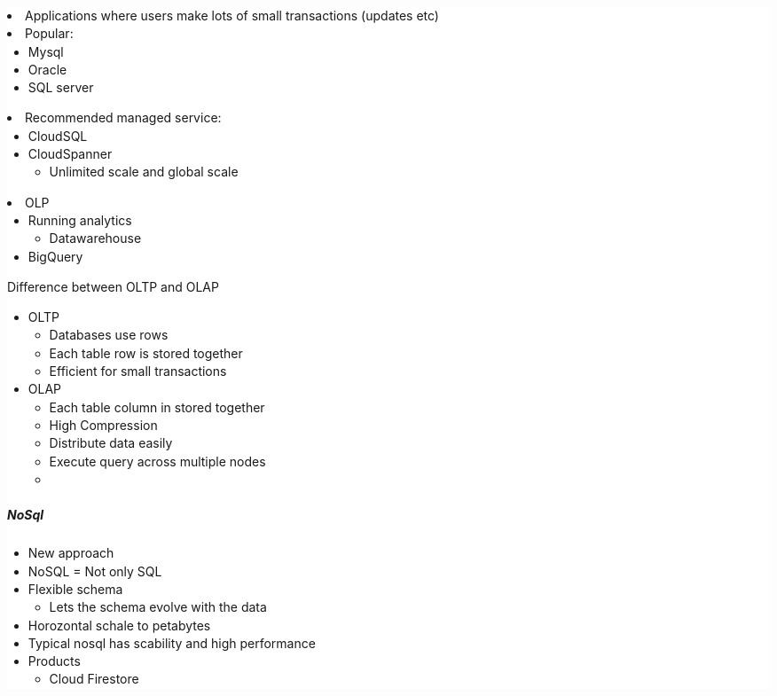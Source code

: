 <li>Applications where users make lots of small transactions (updates etc)</li>
<li>Popular:
<ul>
<li>Mysql</li>
<li>Oracle </li>
<li>SQL server</li>
</ul>
</li>
<li>Recommended managed service:
<ul>
<li>CloudSQL</li>
<li>CloudSpanner
<ul>
<li>Unlimited scale and global scale</li>
</ul>
</li>
</ul>
</li>
</ul>
</li>
<li>OLP
<ul>
<li>Running analytics
<ul>
<li>Datawarehouse</li>
</ul>
</li>
<li>BigQuery</li>
</ul>
</li>
</ul>
<p id="bkmrk-difference-between-o">Difference between OLTP and OLAP</p>
<ul id="bkmrk-oltp-databases-use-r">
<li>OLTP
<ul>
<li>Databases use rows</li>
<li>Each table row is stored together</li>
<li>Efficient for small transactions</li>
</ul>
</li>
<li>OLAP
<ul>
<li>Each table column in stored together</li>
<li>High Compression</li>
<li>Distribute data easily</li>
<li>Execute query across multiple nodes</li>
<li> </li>
</ul>
</li>
</ul>
<h5 id="bkmrk-nosql">NoSql</h5>
<ul id="bkmrk-new-approach-nosql-%3D">
<li>New approach</li>
<li>NoSQL = Not only SQL</li>
<li>Flexible schema
<ul>
<li>Lets the schema evolve with the data</li>
</ul>
</li>
<li>Horozontal schale to petabytes </li>
<li>Typical nosql has scability and high performance</li>
<li>Products
<ul>
<li>Cloud Firestore